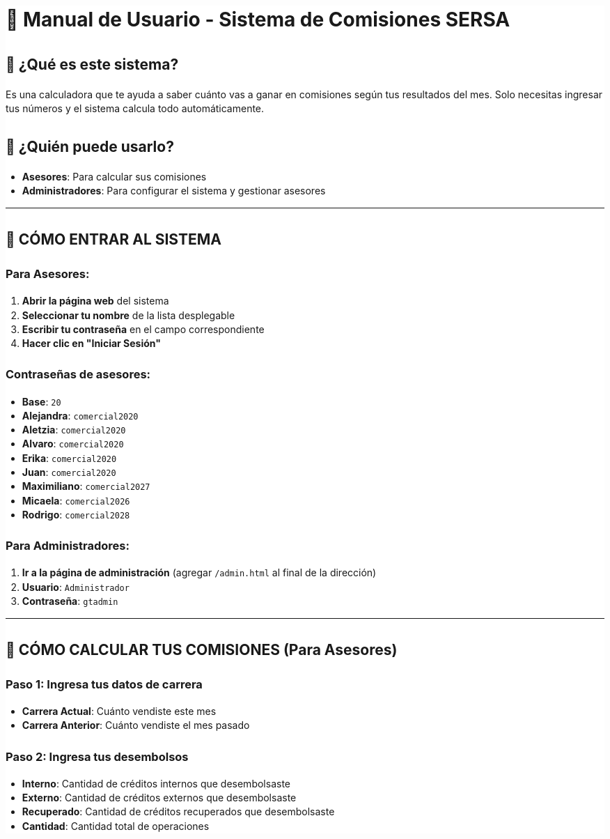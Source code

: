 # 📖 Manual de Usuario - Sistema de Comisiones SERSA

## 🎯 ¿Qué es este sistema?

Es una calculadora que te ayuda a saber cuánto vas a ganar en comisiones según tus resultados del mes. Solo necesitas ingresar tus números y el sistema calcula todo automáticamente.

## 👥 ¿Quién puede usarlo?

- **Asesores**: Para calcular sus comisiones
- **Administradores**: Para configurar el sistema y gestionar asesores

---

## 🔑 CÓMO ENTRAR AL SISTEMA

### Para Asesores:

1. **Abrir la página web** del sistema
2. **Seleccionar tu nombre** de la lista desplegable
3. **Escribir tu contraseña** en el campo correspondiente
4. **Hacer clic en "Iniciar Sesión"**

### Contraseñas de asesores:
- **Base**: `20`
- **Alejandra**: `comercial2020`
- **Aletzia**: `comercial2020`
- **Alvaro**: `comercial2020`
- **Erika**: `comercial2020`
- **Juan**: `comercial2020`
- **Maximiliano**: `comercial2027`
- **Micaela**: `comercial2026`
- **Rodrigo**: `comercial2028`

### Para Administradores:

1. **Ir a la página de administración** (agregar `/admin.html` al final de la dirección)
2. **Usuario**: `Administrador`
3. **Contraseña**: `gtadmin`

---

## 🧮 CÓMO CALCULAR TUS COMISIONES (Para Asesores)

### Paso 1: Ingresa tus datos de carrera
- **Carrera Actual**: Cuánto vendiste este mes
- **Carrera Anterior**: Cuánto vendiste el mes pasado

### Paso 2: Ingresa tus desembolsos
- **Interno**: Cantidad de créditos internos que desembolsaste
- **Externo**: Cantidad de créditos externos que desembolsaste
- **Recuperado**: Cantidad de créditos recuperados que desembolsaste
- **Cantidad**: Cantidad total de operaciones

